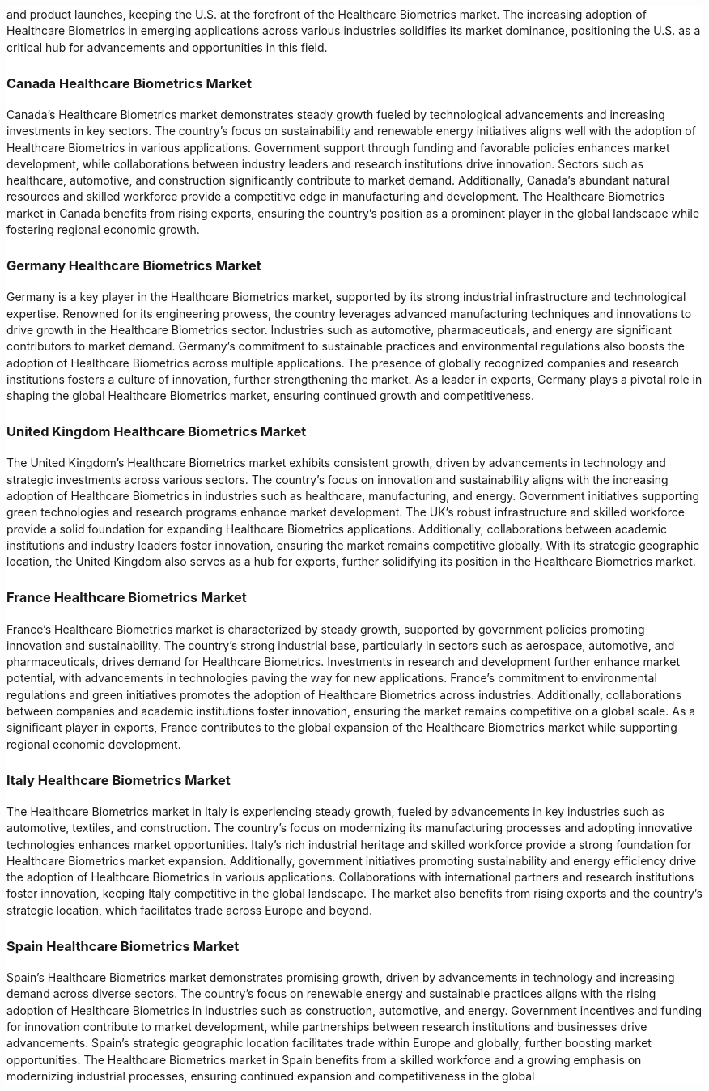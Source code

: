 and product launches, keeping the U.S. at the forefront of the Healthcare Biometrics market. The increasing adoption of Healthcare Biometrics in emerging applications across various industries solidifies its market dominance, positioning the U.S. as a critical hub for advancements and opportunities in this field.</p><h3>Canada Healthcare Biometrics Market</h3><p>Canada&rsquo;s Healthcare Biometrics market demonstrates steady growth fueled by technological advancements and increasing investments in key sectors. The country&rsquo;s focus on sustainability and renewable energy initiatives aligns well with the adoption of Healthcare Biometrics in various applications. Government support through funding and favorable policies enhances market development, while collaborations between industry leaders and research institutions drive innovation. Sectors such as healthcare, automotive, and construction significantly contribute to market demand. Additionally, Canada&rsquo;s abundant natural resources and skilled workforce provide a competitive edge in manufacturing and development. The Healthcare Biometrics market in Canada benefits from rising exports, ensuring the country&rsquo;s position as a prominent player in the global landscape while fostering regional economic growth.</p><h3>Germany Healthcare Biometrics Market</h3><p>Germany is a key player in the Healthcare Biometrics market, supported by its strong industrial infrastructure and technological expertise. Renowned for its engineering prowess, the country leverages advanced manufacturing techniques and innovations to drive growth in the Healthcare Biometrics sector. Industries such as automotive, pharmaceuticals, and energy are significant contributors to market demand. Germany&rsquo;s commitment to sustainable practices and environmental regulations also boosts the adoption of Healthcare Biometrics across multiple applications. The presence of globally recognized companies and research institutions fosters a culture of innovation, further strengthening the market. As a leader in exports, Germany plays a pivotal role in shaping the global Healthcare Biometrics market, ensuring continued growth and competitiveness.</p><h3>United Kingdom Healthcare Biometrics Market</h3><p>The United Kingdom&rsquo;s Healthcare Biometrics market exhibits consistent growth, driven by advancements in technology and strategic investments across various sectors. The country&rsquo;s focus on innovation and sustainability aligns with the increasing adoption of Healthcare Biometrics in industries such as healthcare, manufacturing, and energy. Government initiatives supporting green technologies and research programs enhance market development. The UK&rsquo;s robust infrastructure and skilled workforce provide a solid foundation for expanding Healthcare Biometrics applications. Additionally, collaborations between academic institutions and industry leaders foster innovation, ensuring the market remains competitive globally. With its strategic geographic location, the United Kingdom also serves as a hub for exports, further solidifying its position in the Healthcare Biometrics market.</p><h3>France Healthcare Biometrics Market</h3><p>France&rsquo;s Healthcare Biometrics market is characterized by steady growth, supported by government policies promoting innovation and sustainability. The country&rsquo;s strong industrial base, particularly in sectors such as aerospace, automotive, and pharmaceuticals, drives demand for Healthcare Biometrics. Investments in research and development further enhance market potential, with advancements in technologies paving the way for new applications. France&rsquo;s commitment to environmental regulations and green initiatives promotes the adoption of Healthcare Biometrics across industries. Additionally, collaborations between companies and academic institutions foster innovation, ensuring the market remains competitive on a global scale. As a significant player in exports, France contributes to the global expansion of the Healthcare Biometrics market while supporting regional economic development.</p><h3>Italy Healthcare Biometrics Market</h3><p>The Healthcare Biometrics market in Italy is experiencing steady growth, fueled by advancements in key industries such as automotive, textiles, and construction. The country&rsquo;s focus on modernizing its manufacturing processes and adopting innovative technologies enhances market opportunities. Italy&rsquo;s rich industrial heritage and skilled workforce provide a strong foundation for Healthcare Biometrics market expansion. Additionally, government initiatives promoting sustainability and energy efficiency drive the adoption of Healthcare Biometrics in various applications. Collaborations with international partners and research institutions foster innovation, keeping Italy competitive in the global landscape. The market also benefits from rising exports and the country&rsquo;s strategic location, which facilitates trade across Europe and beyond.</p><h3>Spain Healthcare Biometrics Market</h3><p>Spain&rsquo;s Healthcare Biometrics market demonstrates promising growth, driven by advancements in technology and increasing demand across diverse sectors. The country&rsquo;s focus on renewable energy and sustainable practices aligns with the rising adoption of Healthcare Biometrics in industries such as construction, automotive, and energy. Government incentives and funding for innovation contribute to market development, while partnerships between research institutions and businesses drive advancements. Spain&rsquo;s strategic geographic location facilitates trade within Europe and globally, further boosting market opportunities. The Healthcare Biometrics market in Spain benefits from a skilled workforce and a growing emphasis on modernizing industrial processes, ensuring continued expansion and competitiveness in the global